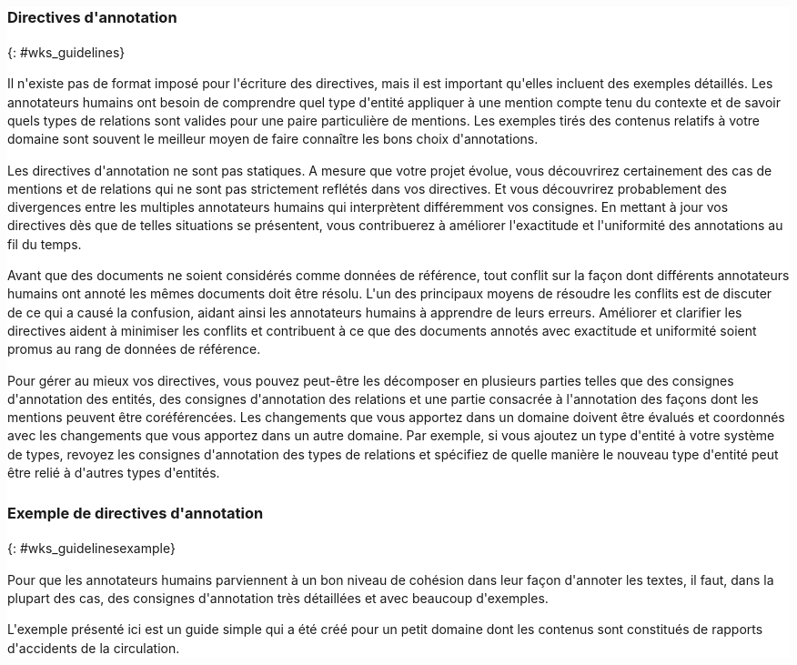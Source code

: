 
### Directives d'annotation
{: #wks_guidelines}

Il n'existe pas de format imposé pour l'écriture des directives, mais il est important qu'elles incluent des exemples
détaillés.
Les annotateurs humains ont besoin de comprendre quel type d'entité appliquer à une mention compte tenu du contexte
et de savoir quels types de relations sont valides pour une paire particulière de mentions.
Les exemples tirés des contenus relatifs à votre domaine sont souvent le meilleur moyen de faire connaître les bons choix d'annotations.


Les directives d'annotation ne sont pas statiques.
A mesure que votre projet évolue, vous découvrirez certainement des cas de mentions et de relations qui ne sont pas
strictement reflétés dans vos directives.
Et vous découvrirez probablement des divergences entre les multiples annotateurs humains qui interprètent différemment
vos consignes.
En mettant à jour vos directives dès que de telles situations se présentent, vous
contribuerez à améliorer l'exactitude et l'uniformité des annotations au fil du temps.


Avant que des documents ne soient considérés comme données de référence,
tout conflit sur la façon dont différents annotateurs humains ont annoté les mêmes documents doit être résolu.
L'un des principaux moyens de résoudre les conflits est de discuter de ce qui a causé la confusion, aidant ainsi les annotateurs humains à apprendre
de leurs erreurs.
Améliorer et clarifier les directives aident à minimiser les conflits et contribuent à ce que des documents
annotés avec exactitude et uniformité soient promus au rang de données de référence.


Pour gérer au mieux vos directives, vous pouvez peut-être les décomposer en
plusieurs parties telles que des consignes d'annotation des entités, des consignes d'annotation
des relations et une partie consacrée à l'annotation des façons dont les mentions peuvent être coréférencées.
Les changements que vous apportez dans un domaine doivent être évalués et coordonnés avec les
changements que vous apportez dans un autre domaine.
Par exemple, si vous ajoutez un type d'entité à votre système de types, revoyez
les consignes d'annotation des types de relations et spécifiez de quelle manière
le nouveau type d'entité peut être relié à d'autres types d'entités.


### Exemple de directives d'annotation
{: #wks_guidelinesexample}

Pour que les annotateurs humains parviennent à un bon niveau de cohésion dans leur façon d'annoter les textes, il faut, dans la plupart des cas,
des consignes d'annotation très détaillées et avec beaucoup d'exemples.


L'exemple présenté ici est un guide simple qui a été créé pour un petit domaine dont les contenus sont constitués de rapports d'accidents de la circulation.
